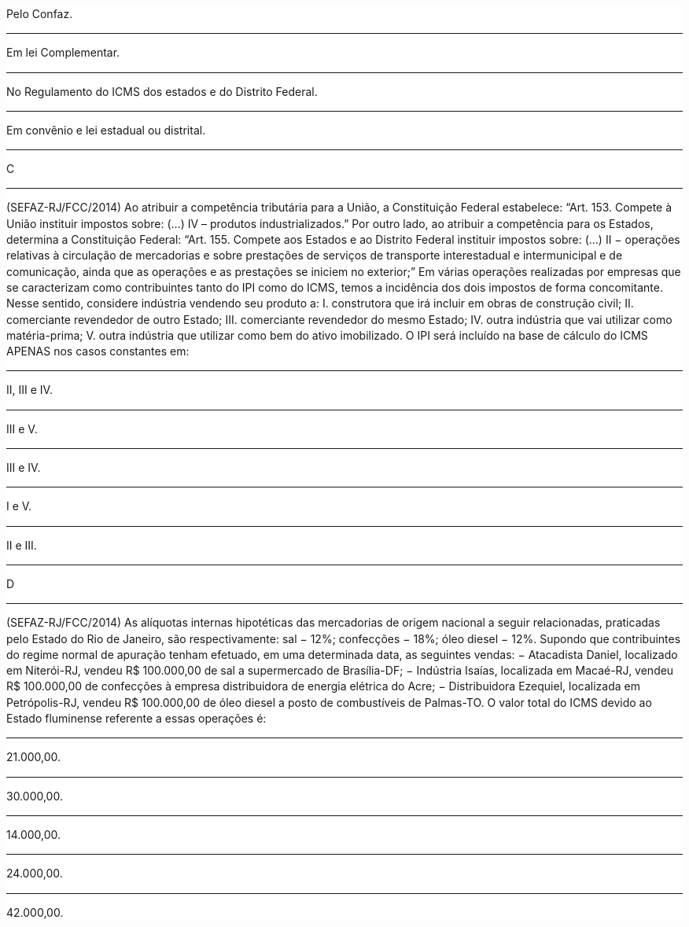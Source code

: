 Pelo Confaz.
***
Em lei Complementar.
***
No Regulamento do ICMS dos estados e do Distrito Federal.
***
Em convênio e lei estadual ou distrital.
***
C
****
(SEFAZ-RJ/FCC/2014) Ao atribuir a competência tributária para a União, a Constituição Federal estabelece:
“Art. 153. Compete à União instituir impostos sobre: (...) IV – produtos industrializados.” Por outro lado, ao atribuir a competência para os Estados, determina a Constituição Federal:
“Art. 155. Compete aos Estados e ao Distrito Federal instituir impostos sobre:
(...) II − operações relativas à circulação de mercadorias e sobre prestações de serviços de transporte interestadual e intermunicipal e de comunicação, ainda que as operações e as prestações se iniciem no exterior;” Em várias operações realizadas por empresas que se caracterizam como contribuintes tanto do IPI como do ICMS, temos a incidência dos dois impostos de forma concomitante.
Nesse sentido, considere indústria vendendo seu produto a:
I. construtora que irá incluir em obras de construção civil;
II. comerciante revendedor de outro Estado;
III. comerciante revendedor do mesmo Estado;
IV. outra indústria que vai utilizar como matéria-prima;
V. outra indústria que utilizar como bem do ativo imobilizado.
O IPI será incluído na base de cálculo do ICMS APENAS nos casos constantes em:
***
II, III e IV.
***
III e V.
***
III e IV.
***
I e V.
***
II e III.
***
D
****
(SEFAZ-RJ/FCC/2014) As alíquotas internas hipotéticas das mercadorias de origem nacional a seguir relacionadas, praticadas pelo Estado do Rio de Janeiro, são respectivamente: sal − 12%; confecções − 18%; óleo diesel − 12%. Supondo que contribuintes do regime normal de apuração tenham efetuado, em uma determinada data, as seguintes vendas:
− Atacadista Daniel, localizado em Niterói-RJ, vendeu R$ 100.000,00 de sal a supermercado de Brasília-DF;
− Indústria Isaías, localizada em Macaé-RJ, vendeu R$ 100.000,00 de confecções à empresa distribuidora de energia elétrica do Acre;
− Distribuidora Ezequiel, localizada em Petrópolis-RJ, vendeu R$ 100.000,00 de óleo diesel a posto de combustíveis de Palmas-TO.
O valor total do ICMS devido ao Estado fluminense referente a essas operações é:
***
21.000,00.
***
30.000,00.
***
14.000,00.
***
24.000,00.
***
42.000,00.